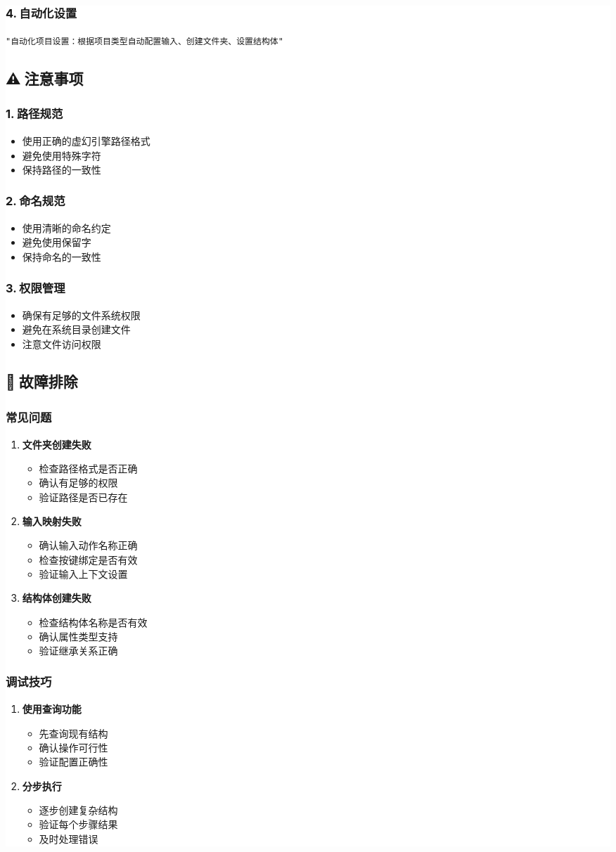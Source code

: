 ### 4. 自动化设置
```
"自动化项目设置：根据项目类型自动配置输入、创建文件夹、设置结构体"
```

## ⚠️ 注意事项

### 1. 路径规范
- 使用正确的虚幻引擎路径格式
- 避免使用特殊字符
- 保持路径的一致性

### 2. 命名规范
- 使用清晰的命名约定
- 避免使用保留字
- 保持命名的一致性

### 3. 权限管理
- 确保有足够的文件系统权限
- 避免在系统目录创建文件
- 注意文件访问权限

## 🔧 故障排除

### 常见问题

1. **文件夹创建失败**
   - 检查路径格式是否正确
   - 确认有足够的权限
   - 验证路径是否已存在

2. **输入映射失败**
   - 确认输入动作名称正确
   - 检查按键绑定是否有效
   - 验证输入上下文设置

3. **结构体创建失败**
   - 检查结构体名称是否有效
   - 确认属性类型支持
   - 验证继承关系正确

### 调试技巧

1. **使用查询功能**
   - 先查询现有结构
   - 确认操作可行性
   - 验证配置正确性

2. **分步执行**
   - 逐步创建复杂结构
   - 验证每个步骤结果
   - 及时处理错误
